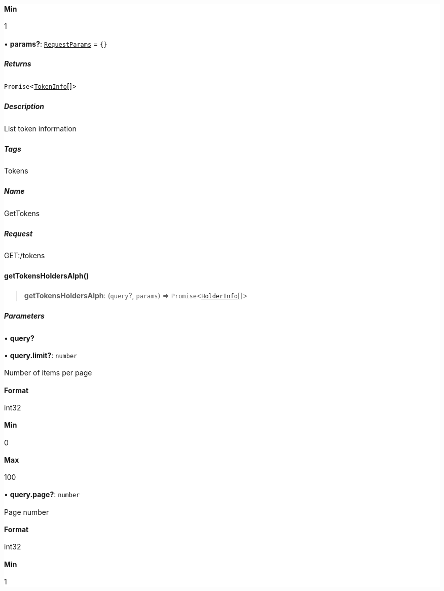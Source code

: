 **Min**

1

• **params?**: [`RequestParams`](../type-aliases/RequestParams.md) = `{}`

##### Returns

`Promise`\<[`TokenInfo`](../interfaces/TokenInfo.md)[]\>

##### Description

List token information

##### Tags

Tokens

##### Name

GetTokens

##### Request

GET:/tokens

#### getTokensHoldersAlph()

> **getTokensHoldersAlph**: (`query`?, `params`) => `Promise`\<[`HolderInfo`](../interfaces/HolderInfo.md)[]\>

##### Parameters

• **query?**

• **query.limit?**: `number`

Number of items per page

**Format**

int32

**Min**

0

**Max**

100

• **query.page?**: `number`

Page number

**Format**

int32

**Min**

1
